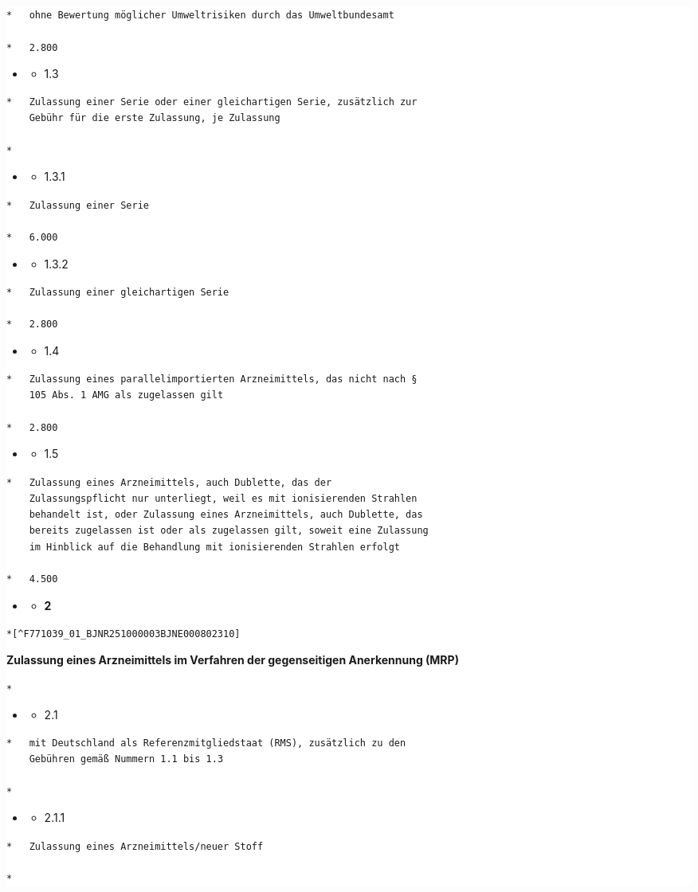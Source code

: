     *   ohne Bewertung möglicher Umweltrisiken durch das Umweltbundesamt

    *   2.800


*    *   1.3

    *   Zulassung einer Serie oder einer gleichartigen Serie, zusätzlich zur
        Gebühr für die erste Zulassung, je Zulassung

    *

*    *   1.3.1

    *   Zulassung einer Serie

    *   6.000


*    *   1.3.2

    *   Zulassung einer gleichartigen Serie

    *   2.800


*    *   1.4

    *   Zulassung eines parallelimportierten Arzneimittels, das nicht nach §
        105 Abs. 1 AMG als zugelassen gilt

    *   2.800


*    *   1.5

    *   Zulassung eines Arzneimittels, auch Dublette, das der
        Zulassungspflicht nur unterliegt, weil es mit ionisierenden Strahlen
        behandelt ist, oder Zulassung eines Arzneimittels, auch Dublette, das
        bereits zugelassen ist oder als zugelassen gilt, soweit eine Zulassung
        im Hinblick auf die Behandlung mit ionisierenden Strahlen erfolgt

    *   4.500


*    *   **2**

    *[^F771039_01_BJNR251000003BJNE000802310]
   **Zulassung eines Arzneimittels im Verfahren der gegenseitigen
        Anerkennung (MRP)**

    *

*    *   2.1

    *   mit Deutschland als Referenzmitgliedstaat (RMS), zusätzlich zu den
        Gebühren gemäß Nummern 1.1 bis 1.3

    *

*    *   2.1.1

    *   Zulassung eines Arzneimittels/neuer Stoff

    *
